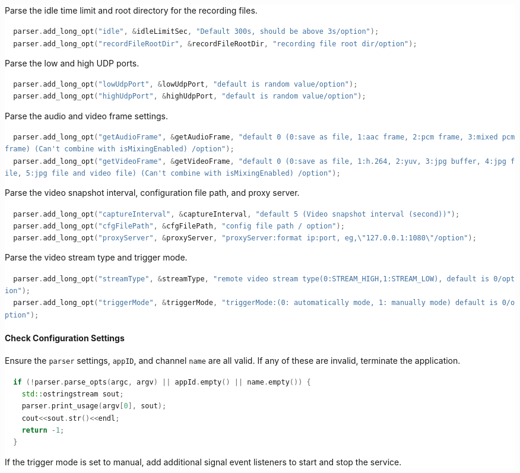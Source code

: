 Parse the idle time limit and root directory for the recording files.

``` c++
  parser.add_long_opt("idle", &idleLimitSec, "Default 300s, should be above 3s/option");
  parser.add_long_opt("recordFileRootDir", &recordFileRootDir, "recording file root dir/option");
```

Parse the low and high UDP ports.

``` c++
  parser.add_long_opt("lowUdpPort", &lowUdpPort, "default is random value/option");
  parser.add_long_opt("highUdpPort", &highUdpPort, "default is random value/option");
```

Parse the audio and video frame settings.

``` c++
  parser.add_long_opt("getAudioFrame", &getAudioFrame, "default 0 (0:save as file, 1:aac frame, 2:pcm frame, 3:mixed pcm frame) (Can't combine with isMixingEnabled) /option");
  parser.add_long_opt("getVideoFrame", &getVideoFrame, "default 0 (0:save as file, 1:h.264, 2:yuv, 3:jpg buffer, 4:jpg file, 5:jpg file and video file) (Can't combine with isMixingEnabled) /option");
```

Parse the video snapshot interval, configuration file path, and proxy server.

``` c++
  parser.add_long_opt("captureInterval", &captureInterval, "default 5 (Video snapshot interval (second))");
  parser.add_long_opt("cfgFilePath", &cfgFilePath, "config file path / option");
  parser.add_long_opt("proxyServer", &proxyServer, "proxyServer:format ip:port, eg,\"127.0.0.1:1080\"/option");
```

Parse the video stream type and trigger mode.

``` c++
  parser.add_long_opt("streamType", &streamType, "remote video stream type(0:STREAM_HIGH,1:STREAM_LOW), default is 0/option");
  parser.add_long_opt("triggerMode", &triggerMode, "triggerMode:(0: automatically mode, 1: manually mode) default is 0/option");
```

#### Check Configuration Settings

Ensure the `parser` settings, `appID`, and channel `name` are all valid. If any of these are invalid, terminate the application.

``` c++
  if (!parser.parse_opts(argc, argv) || appId.empty() || name.empty()) {
    std::ostringstream sout;
    parser.print_usage(argv[0], sout);
    cout<<sout.str()<<endl;
    return -1;
  }
```

If the trigger mode is set to manual, add additional signal event listeners to start and stop the service.
 